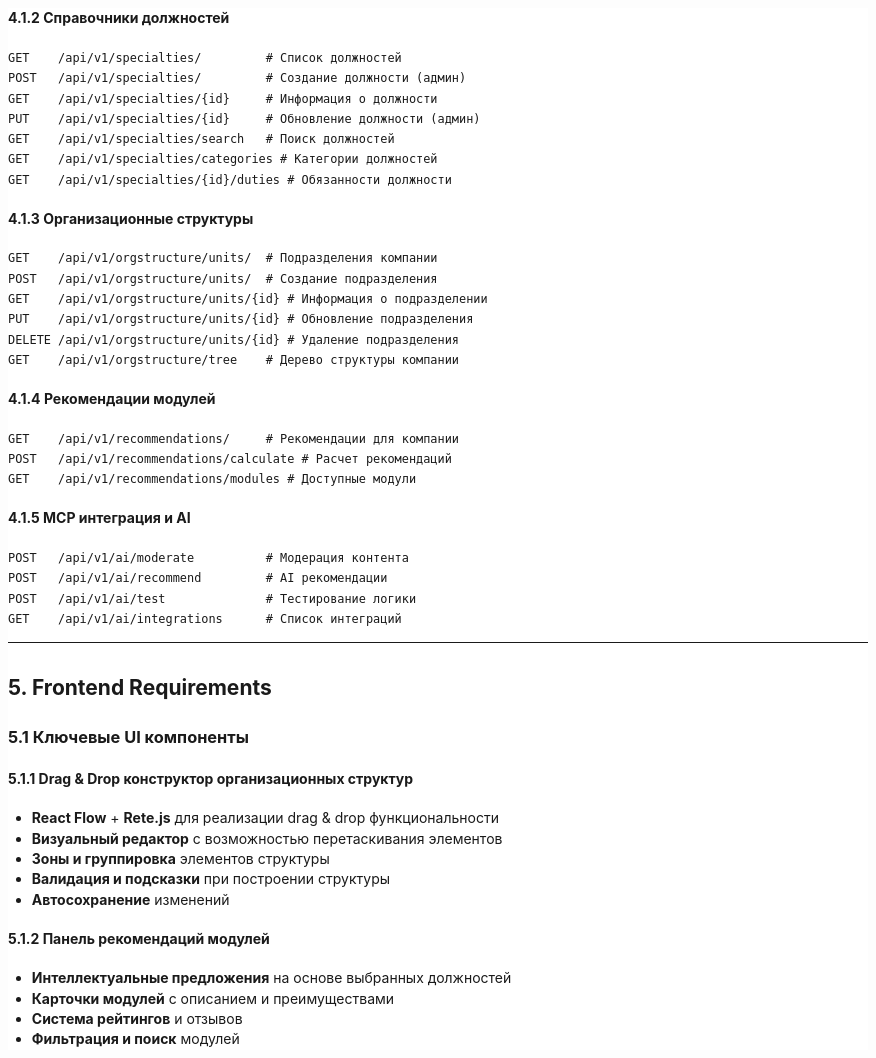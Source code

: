 #### 4.1.2 Справочники должностей
```
GET    /api/v1/specialties/         # Список должностей
POST   /api/v1/specialties/         # Создание должности (админ)
GET    /api/v1/specialties/{id}     # Информация о должности
PUT    /api/v1/specialties/{id}     # Обновление должности (админ)
GET    /api/v1/specialties/search   # Поиск должностей
GET    /api/v1/specialties/categories # Категории должностей
GET    /api/v1/specialties/{id}/duties # Обязанности должности
```

#### 4.1.3 Организационные структуры
```
GET    /api/v1/orgstructure/units/  # Подразделения компании
POST   /api/v1/orgstructure/units/  # Создание подразделения
GET    /api/v1/orgstructure/units/{id} # Информация о подразделении
PUT    /api/v1/orgstructure/units/{id} # Обновление подразделения
DELETE /api/v1/orgstructure/units/{id} # Удаление подразделения
GET    /api/v1/orgstructure/tree    # Дерево структуры компании
```

#### 4.1.4 Рекомендации модулей
```
GET    /api/v1/recommendations/     # Рекомендации для компании
POST   /api/v1/recommendations/calculate # Расчет рекомендаций
GET    /api/v1/recommendations/modules # Доступные модули
```

#### 4.1.5 MCP интеграция и AI
```
POST   /api/v1/ai/moderate          # Модерация контента
POST   /api/v1/ai/recommend         # AI рекомендации
POST   /api/v1/ai/test              # Тестирование логики
GET    /api/v1/ai/integrations      # Список интеграций
```

---

## 5. Frontend Requirements

### 5.1 Ключевые UI компоненты

#### 5.1.1 Drag & Drop конструктор организационных структур
- **React Flow** + **Rete.js** для реализации drag & drop функциональности
- **Визуальный редактор** с возможностью перетаскивания элементов
- **Зоны и группировка** элементов структуры
- **Валидация и подсказки** при построении структуры
- **Автосохранение** изменений

#### 5.1.2 Панель рекомендаций модулей
- **Интеллектуальные предложения** на основе выбранных должностей
- **Карточки модулей** с описанием и преимуществами
- **Система рейтингов** и отзывов
- **Фильтрация и поиск** модулей
